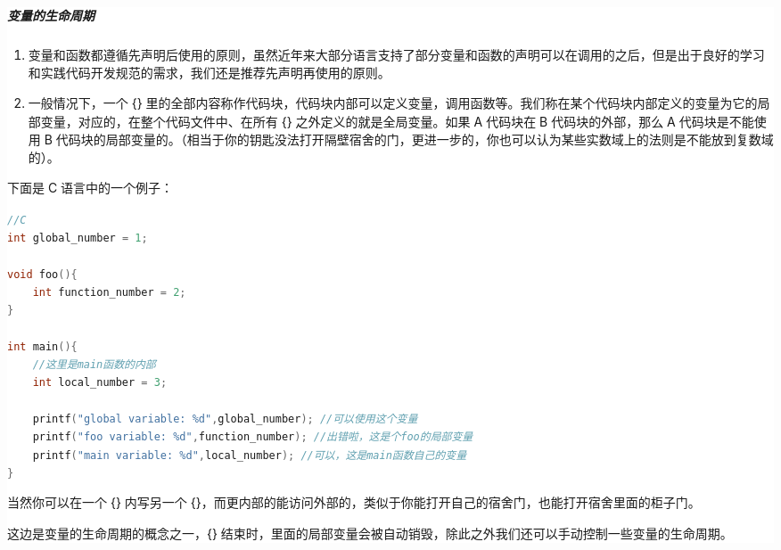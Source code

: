 

##### 变量的生命周期

1. 变量和函数都遵循先声明后使用的原则，虽然近年来大部分语言支持了部分变量和函数的声明可以在调用的之后，但是出于良好的学习和实践代码开发规范的需求，我们还是推荐先声明再使用的原则。

2. 一般情况下，一个 {} 里的全部内容称作代码块，代码块内部可以定义变量，调用函数等。我们称在某个代码块内部定义的变量为它的局部变量，对应的，在整个代码文件中、在所有 {} 之外定义的就是全局变量。如果 A 代码块在 B 代码块的外部，那么 A 代码块是不能使用 B 代码块的局部变量的。（相当于你的钥匙没法打开隔壁宿舍的门，更进一步的，你也可以认为某些实数域上的法则是不能放到复数域的）。

下面是 C 语言中的一个例子：

```c
//C
int global_number = 1;

void foo(){
    int function_number = 2;
}

int main(){
    //这里是main函数的内部
    int local_number = 3;

    printf("global variable: %d",global_number); //可以使用这个变量
    printf("foo variable: %d",function_number); //出错啦，这是个foo的局部变量
    printf("main variable: %d",local_number); //可以，这是main函数自己的变量
}
```

当然你可以在一个 {} 内写另一个 {}，而更内部的能访问外部的，类似于你能打开自己的宿舍门，也能打开宿舍里面的柜子门。

这边是变量的生命周期的概念之一，{} 结束时，里面的局部变量会被自动销毁，除此之外我们还可以手动控制一些变量的生命周期。
